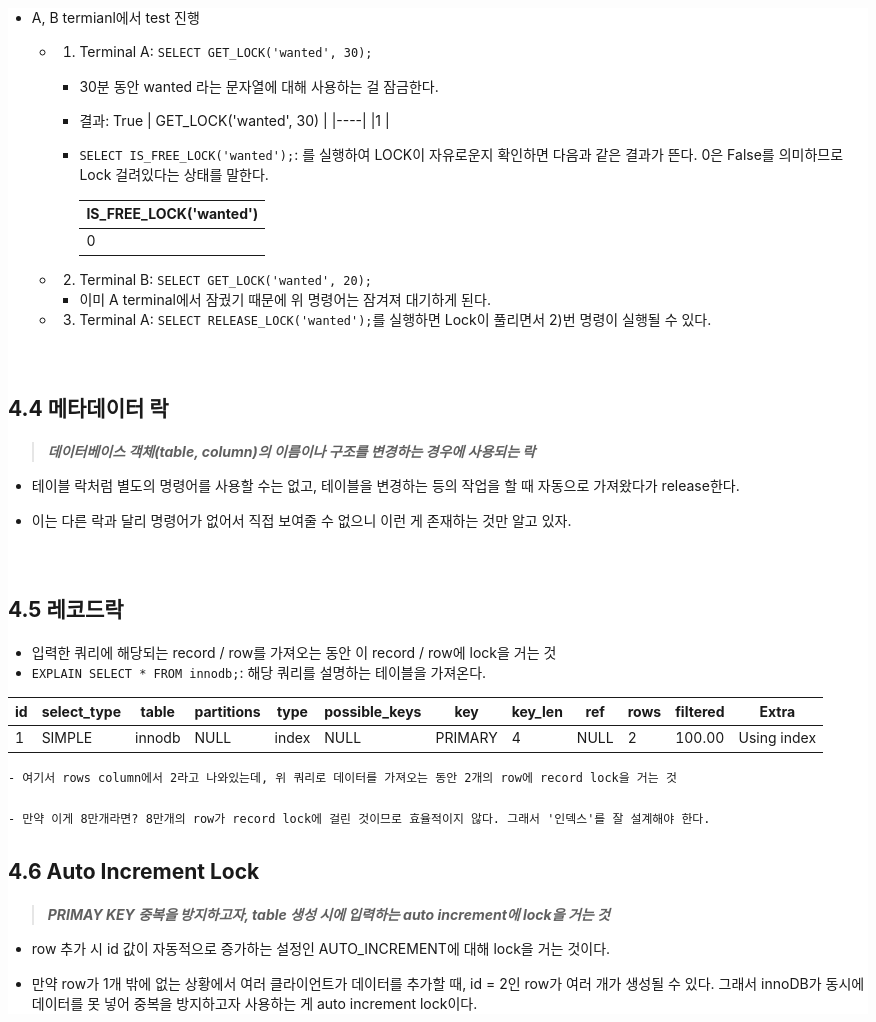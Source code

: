- A, B termianl에서 test 진행  

    - 1) Terminal A: `SELECT GET_LOCK('wanted', 30);`
        - 30분 동안 wanted 라는 문자열에 대해 사용하는 걸 잠금한다.  
        - 결과: True
            | GET_LOCK('wanted', 30) |
            |----|
            |1 |

        - `SELECT IS_FREE_LOCK('wanted');`: 를 실행하여 LOCK이 자유로운지 확인하면 다음과 같은 결과가 뜬다. 0은 False를 의미하므로 Lock 걸려있다는 상태를 말한다.

            | IS_FREE_LOCK('wanted') |
            | ---- | 
            |0 |

    - 2) Terminal B: `SELECT GET_LOCK('wanted', 20);`
        - 이미 A terminal에서 잠궜기 때문에 위 명령어는 잠겨져 대기하게 된다.   

    - 3) Terminal A: `SELECT RELEASE_LOCK('wanted');`를 실행하면 Lock이 풀리면서 2)번 명령이 실행될 수 있다.  



&nbsp;

## 4.4 메타데이터 락

> **_데이터베이스 객체(table, column)의 이름이나 구조를 변경하는 경우에 사용되는 락_**

- 테이블 락처럼 별도의 명령어를 사용할 수는 없고, 테이블을 변경하는 등의 작업을 할 때 자동으로 가져왔다가 release한다. 

- 이는 다른 락과 달리 명령어가 없어서 직접 보여줄 수 없으니 이런 게 존재하는 것만 알고 있자.

&nbsp;

## 4.5 레코드락

- 입력한 쿼리에 해당되는 record / row를 가져오는 동안 이 record / row에 lock을 거는 것
- `EXPLAIN SELECT * FROM innodb;`: 해당 쿼리를 설명하는 테이블을 가져온다.

| id | select_type | table  | partitions | type  | possible_keys | key     | key_len | ref  | rows | filtered | Extra       |
| ---- | ---- | ---- | ---- | ---- | ---- | ---- | ---- | ---- | ---- | ---- | ---- |
|  1 | SIMPLE      | innodb | NULL       | index | NULL          | PRIMARY | 4       | NULL |    2 |   100.00 | Using index |  

    - 여기서 rows column에서 2라고 나와있는데, 위 쿼리로 데이터를 가져오는 동안 2개의 row에 record lock을 거는 것 

    - 만약 이게 8만개라면? 8만개의 row가 record lock에 걸린 것이므로 효율적이지 않다. 그래서 '인덱스'를 잘 설계해야 한다.  



## 4.6 Auto Increment Lock

> **_PRIMAY KEY 중복을 방지하고자, table 생성 시에 입력하는 auto increment에 lock을 거는 것_**  

- row 추가 시 id 값이 자동적으로 증가하는 설정인 AUTO_INCREMENT에 대해 lock을 거는 것이다. 

- 만약 row가 1개 밖에 없는 상황에서 여러 클라이언트가 데이터를 추가할 때, id = 2인 row가 여러 개가 생성될 수 있다. 그래서 innoDB가 동시에 데이터를 못 넣어 중복을 방지하고자 사용하는 게 auto increment lock이다.  
